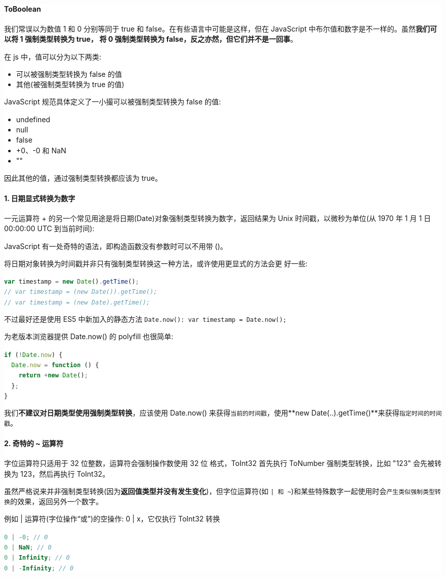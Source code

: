 #### ToBoolean

我们常误以为数值 1 和 0 分别等同于 true 和 false。在有些语言中可能是这样，但在 JavaScript 中布尔值和数字是不一样的。虽然**我们可以将 1 强制类型转换为 true， 将 0 强制类型转换为 false，反之亦然，但它们并不是一回事**。

在 js 中，值可以分为以下两类:

- 可以被强制类型转换为 false 的值
- 其他(被强制类型转换为 true 的值)

JavaScript 规范具体定义了一小撮可以被强制类型转换为 false 的值:

- undefined
- null
- false
- +0、-0 和 NaN
- ""

因此其他的值，通过强制类型转换都应该为 true。

#### 1. 日期显式转换为数字

一元运算符 + 的另一个常见用途是将日期(Date)对象强制类型转换为数字，返回结果为 Unix 时间戳，以微秒为单位(从 1970 年 1 月 1 日 00:00:00 UTC 到当前时间):

JavaScript 有一处奇特的语法，即构造函数没有参数时可以不用带 ()。

将日期对象转换为时间戳并非只有强制类型转换这一种方法，或许使用更显式的方法会更 好一些:

```js
var timestamp = new Date().getTime();
// var timestamp = (new Date()).getTime();
// var timestamp = (new Date).getTime();
```

不过最好还是使用 ES5 中新加入的静态方法 `Date.now(): var timestamp = Date.now();`

为老版本浏览器提供 Date.now() 的 polyfill 也很简单:

```js
if (!Date.now) {
  Date.now = function () {
    return +new Date();
  };
}
```

我们**不建议对日期类型使用强制类型转换**，应该使用 Date.now() 来获得`当前的时间戳`，使用**new Date(..).getTime()**来获得`指定时间的时间戳`。

#### 2. 奇特的 ~ 运算符

字位运算符只适用于 32 位整数，运算符会强制操作数使用 32 位 格式，ToInt32 首先执行 ToNumber 强制类型转换，比如 "123" 会先被转换为 123，然后再执行 ToInt32。

虽然严格说来并非强制类型转换(因为**返回值类型并没有发生变化**)，但字位运算符(如 `| 和 ~`)和某些特殊数字一起使用时会`产生类似强制类型转换`的效果，返回另外一个数字。

例如 | 运算符(字位操作“或”)的空操作: 0 | x，它仅执行 ToInt32 转换

```js
0 | -0; // 0
0 | NaN; // 0
0 | Infinity; // 0
0 | -Infinity; // 0
```
